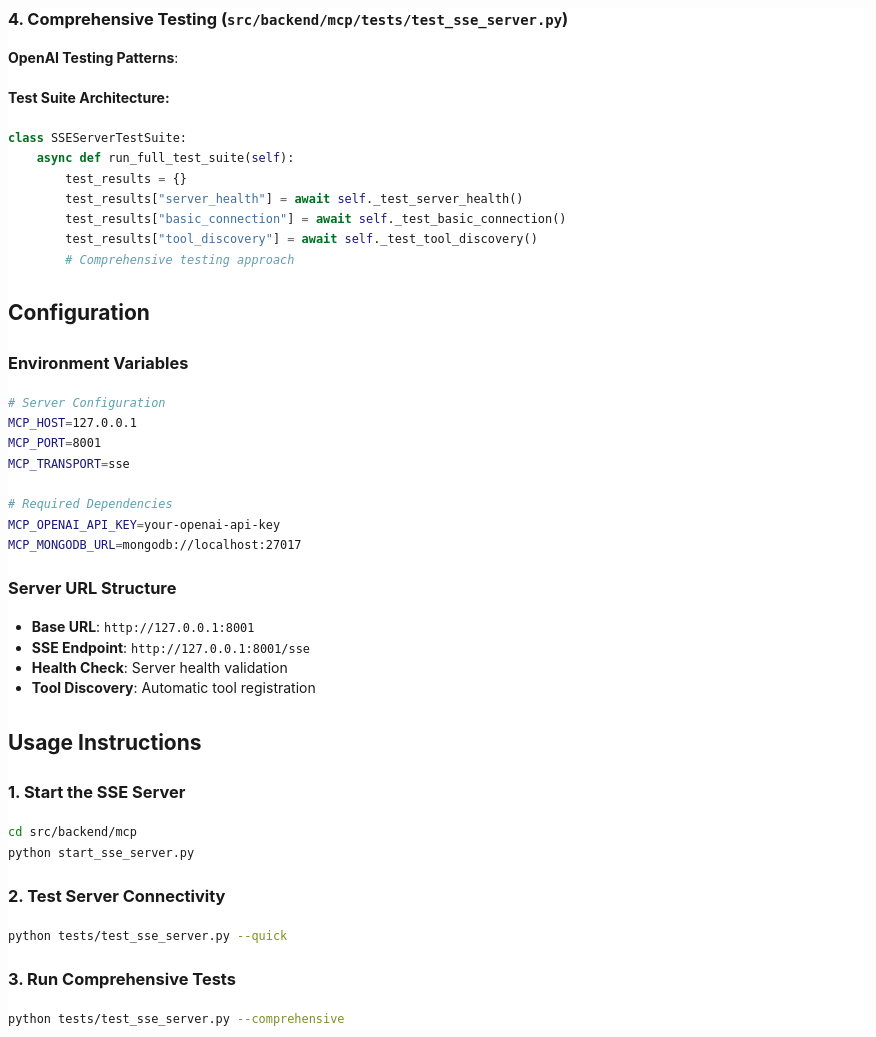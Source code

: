 ### 4. Comprehensive Testing (`src/backend/mcp/tests/test_sse_server.py`)

**OpenAI Testing Patterns**:

#### **Test Suite Architecture**:
```python
class SSEServerTestSuite:
    async def run_full_test_suite(self):
        test_results = {}
        test_results["server_health"] = await self._test_server_health()
        test_results["basic_connection"] = await self._test_basic_connection()
        test_results["tool_discovery"] = await self._test_tool_discovery()
        # Comprehensive testing approach
```

## Configuration

### Environment Variables
```bash
# Server Configuration
MCP_HOST=127.0.0.1
MCP_PORT=8001
MCP_TRANSPORT=sse

# Required Dependencies
MCP_OPENAI_API_KEY=your-openai-api-key
MCP_MONGODB_URL=mongodb://localhost:27017
```

### Server URL Structure
- **Base URL**: `http://127.0.0.1:8001`
- **SSE Endpoint**: `http://127.0.0.1:8001/sse`
- **Health Check**: Server health validation
- **Tool Discovery**: Automatic tool registration

## Usage Instructions

### 1. Start the SSE Server
```bash
cd src/backend/mcp
python start_sse_server.py
```

### 2. Test Server Connectivity
```bash
python tests/test_sse_server.py --quick
```

### 3. Run Comprehensive Tests
```bash
python tests/test_sse_server.py --comprehensive
```
